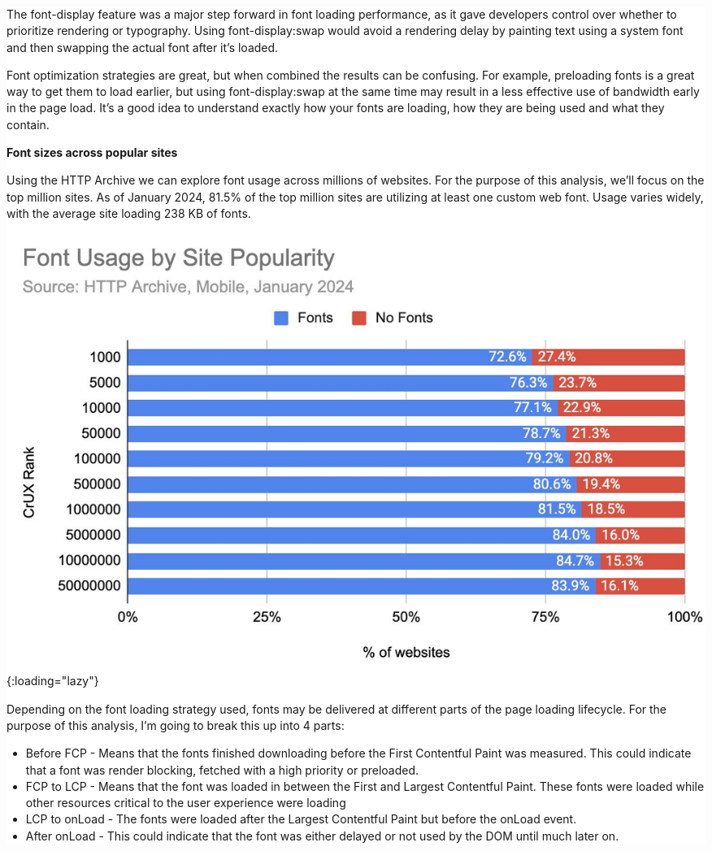The font-display feature was a major step forward in font loading performance, as it gave developers control over whether to prioritize rendering or typography. Using font-display:swap would avoid a rendering delay by painting text using a system font and then swapping the actual font after it’s loaded. 

Font optimization strategies are great, but when combined the results can be confusing. For example, preloading fonts is a great way to get them to load earlier, but using font-display:swap at the same time may result in a less effective use of bandwidth early in the page load. It’s a good idea to understand exactly how your fonts are loading, how they are being used and what they contain.

**Font sizes across popular sites**

Using the HTTP Archive we can explore font usage across millions of websites. For the purpose of this analysis, we’ll focus on the top million sites. As of January 2024, 81.5% of the top million sites are utilizing at least one custom web font. Usage varies widely, with the average site loading 238 KB of fonts.

![Font usage by site popularity](/assets/img/blog/identifying-font-subsetting-opportunities/font-usage-by-site-popularity.jpg){:loading="lazy"}

Depending on the font loading strategy used, fonts may be delivered at different parts of the page loading lifecycle. For the purpose of this analysis, I’m going to break this up into 4 parts:
* Before FCP - Means that the fonts finished downloading before the First Contentful Paint was measured. This could indicate that a font was render blocking, fetched with a high priority or preloaded.
* FCP to LCP - Means that the font was loaded in between the First and Largest Contentful Paint. These fonts were loaded while other resources critical to the user experience were loading
* LCP to onLoad - The fonts were loaded after the Largest Contentful Paint but before the onLoad event.
* After onLoad - This could indicate that the font was either delayed or not used by the DOM until much later on.
